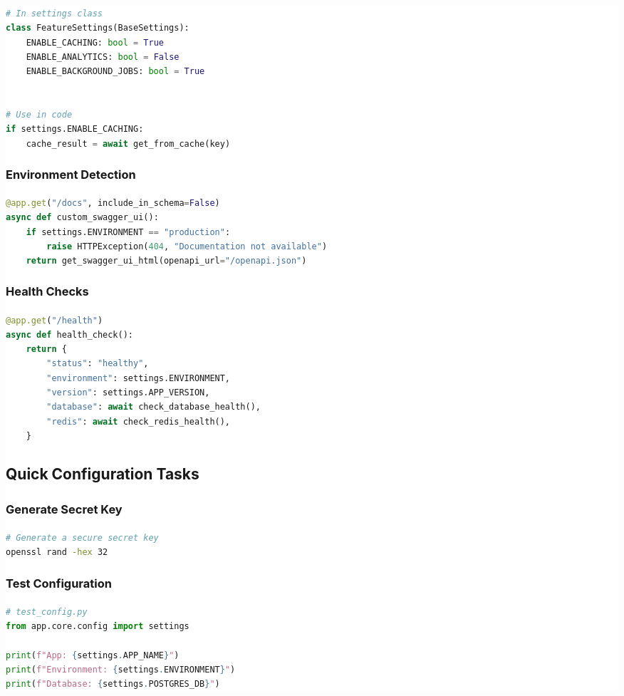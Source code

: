 ```python
# In settings class
class FeatureSettings(BaseSettings):
    ENABLE_CACHING: bool = True
    ENABLE_ANALYTICS: bool = False
    ENABLE_BACKGROUND_JOBS: bool = True


# Use in code
if settings.ENABLE_CACHING:
    cache_result = await get_from_cache(key)
```

### Environment Detection

```python
@app.get("/docs", include_in_schema=False)
async def custom_swagger_ui():
    if settings.ENVIRONMENT == "production":
        raise HTTPException(404, "Documentation not available")
    return get_swagger_ui_html(openapi_url="/openapi.json")
```

### Health Checks

```python
@app.get("/health")
async def health_check():
    return {
        "status": "healthy",
        "environment": settings.ENVIRONMENT,
        "version": settings.APP_VERSION,
        "database": await check_database_health(),
        "redis": await check_redis_health(),
    }
```

## Quick Configuration Tasks

### Generate Secret Key

```bash
# Generate a secure secret key
openssl rand -hex 32
```

### Test Configuration

```python
# test_config.py
from app.core.config import settings

print(f"App: {settings.APP_NAME}")
print(f"Environment: {settings.ENVIRONMENT}")
print(f"Database: {settings.POSTGRES_DB}")
```
